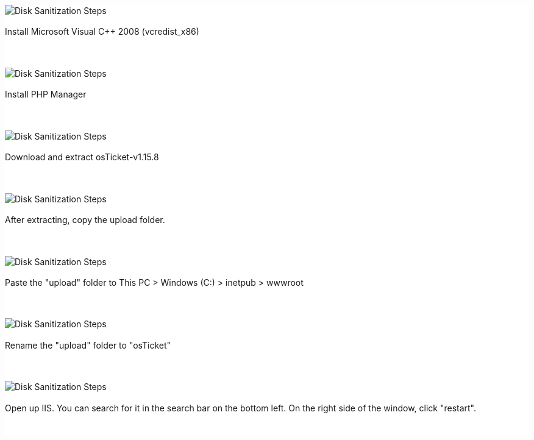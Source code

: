 <p>
<img src="https://i.imgur.com/0OjBqdd.png" height="80%" width="80%" alt="Disk Sanitization Steps"/>
</p>
<p>
Install Microsoft Visual C++ 2008 (vcredist_x86)
</p>
<br />

<p>
<img src="https://i.imgur.com/cScpfpK.png" height="80%" width="80%" alt="Disk Sanitization Steps"/>
</p>
<p>
Install PHP Manager
</p>
<br />

<p>
<img src="https://i.imgur.com/UwohvaB.png" height="80%" width="80%" alt="Disk Sanitization Steps"/>
</p>
<p>
Download and extract osTicket-v1.15.8
</p>
<br />

<p>
<img src="https://i.imgur.com/gUWmgob.png" height="80%" width="80%" alt="Disk Sanitization Steps"/>
</p>
<p>
After extracting, copy the upload folder.
</p>
<br />

<p>
<img src="https://i.imgur.com/9txh0gn.png" height="80%" width="80%" alt="Disk Sanitization Steps"/>
</p>
<p>
Paste the "upload" folder to This PC > Windows (C:) > inetpub > wwwroot
</p>
<br />

<p>
<img src="https://i.imgur.com/I0plZ7r.png" height="80%" width="80%" alt="Disk Sanitization Steps"/>
</p>
<p>
Rename the "upload" folder to "osTicket"
</p>
<br />

<p>
<img src="https://i.imgur.com/4QTkNsN.png" height="80%" width="80%" alt="Disk Sanitization Steps"/>
</p>
<p>
Open up IIS. You can search for it in the search bar on the bottom left. On the right side of the window, click "restart".
</p>
<br />
